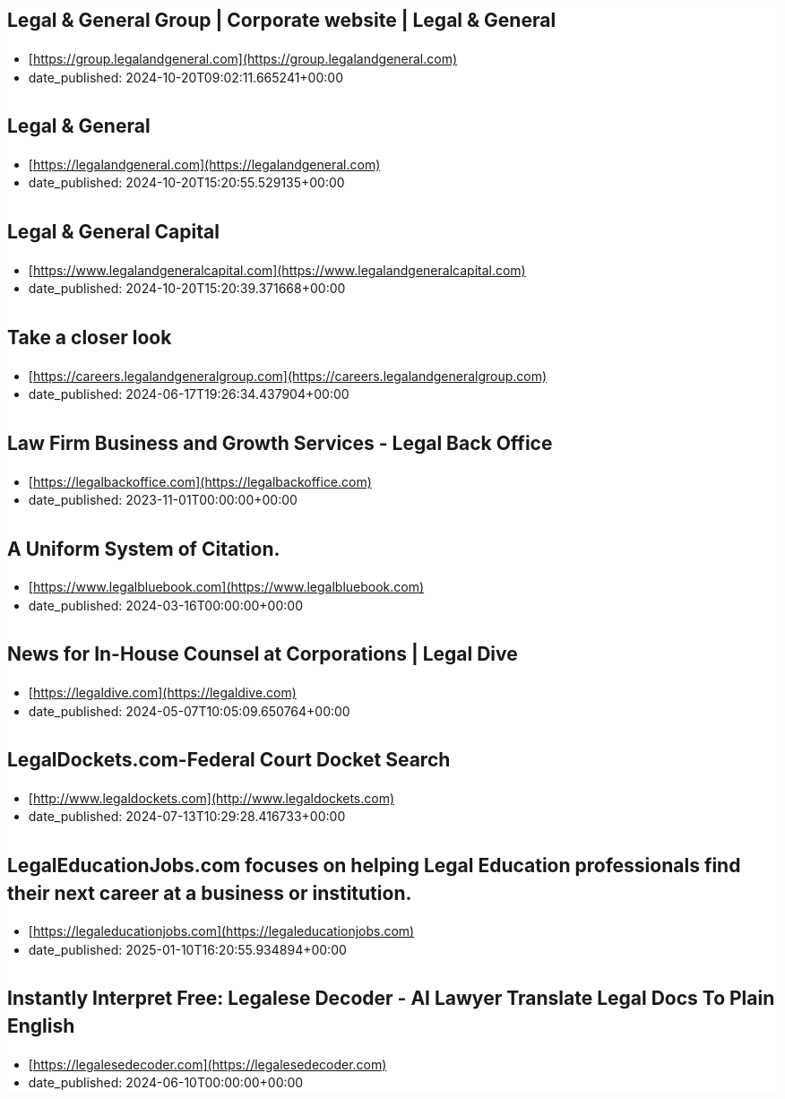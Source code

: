  ## Legal & General Group | Corporate website | Legal & General
 - [https://group.legalandgeneral.com](https://group.legalandgeneral.com)
 - date_published: 2024-10-20T09:02:11.665241+00:00

 ## Legal & General
 - [https://legalandgeneral.com](https://legalandgeneral.com)
 - date_published: 2024-10-20T15:20:55.529135+00:00

 ## Legal & General Capital
 - [https://www.legalandgeneralcapital.com](https://www.legalandgeneralcapital.com)
 - date_published: 2024-10-20T15:20:39.371668+00:00

 ## Take a closer look
 - [https://careers.legalandgeneralgroup.com](https://careers.legalandgeneralgroup.com)
 - date_published: 2024-06-17T19:26:34.437904+00:00

 ## Law Firm Business and Growth Services - Legal Back Office
 - [https://legalbackoffice.com](https://legalbackoffice.com)
 - date_published: 2023-11-01T00:00:00+00:00

 ## A Uniform System of Citation.
 - [https://www.legalbluebook.com](https://www.legalbluebook.com)
 - date_published: 2024-03-16T00:00:00+00:00

 ## News for In-House Counsel at Corporations | Legal Dive
 - [https://legaldive.com](https://legaldive.com)
 - date_published: 2024-05-07T10:05:09.650764+00:00

 ## LegalDockets.com-Federal Court Docket Search
 - [http://www.legaldockets.com](http://www.legaldockets.com)
 - date_published: 2024-07-13T10:29:28.416733+00:00

 ## LegalEducationJobs.com focuses on helping Legal Education professionals find their next career at a business or institution.
 - [https://legaleducationjobs.com](https://legaleducationjobs.com)
 - date_published: 2025-01-10T16:20:55.934894+00:00

 ## Instantly Interpret Free: Legalese Decoder - AI Lawyer Translate Legal Docs To Plain English
 - [https://legalesedecoder.com](https://legalesedecoder.com)
 - date_published: 2024-06-10T00:00:00+00:00

